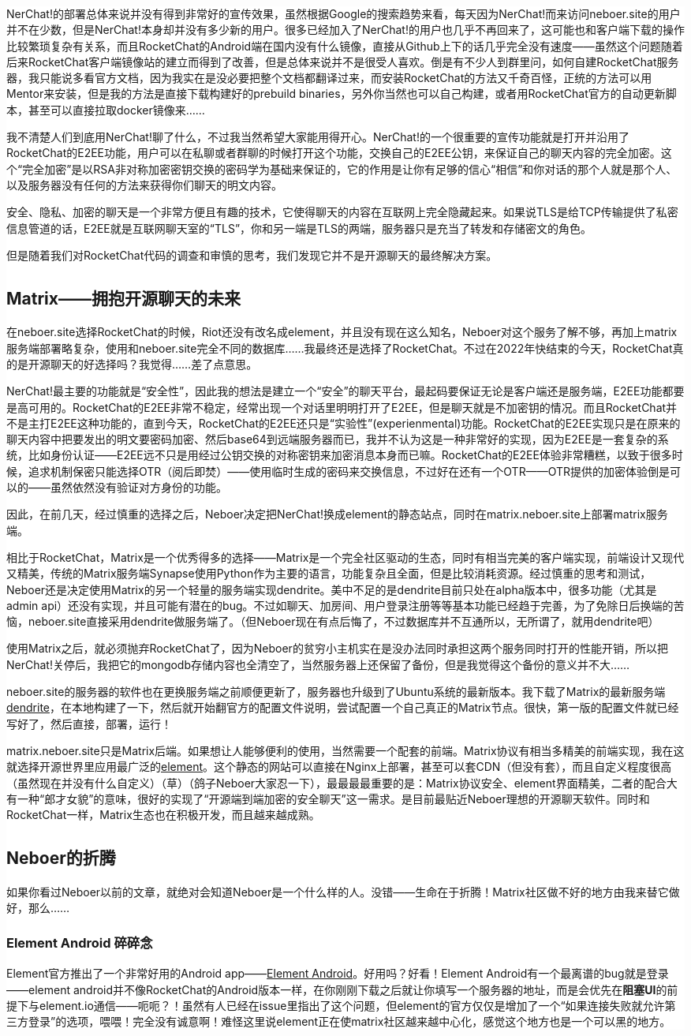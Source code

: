 NerChat!的部署总体来说并没有得到非常好的宣传效果，虽然根据Google的搜索趋势来看，每天因为NerChat!而来访问neboer.site的用户并不在少数，但是NerChat!本身却并没有多少新的用户。很多已经加入了NerChat!的用户也几乎不再回来了，这可能也和客户端下载的操作比较繁琐复杂有关系，而且RocketChat的Android端在国内没有什么镜像，直接从Github上下的话几乎完全没有速度——虽然这个问题随着后来RocketChat客户端镜像站的建立而得到了改善，但是总体来说并不是很受人喜欢。倒是有不少人到群里问，如何自建RocketChat服务器，我只能说多看官方文档，因为我实在是没必要把整个文档都翻译过来，而安装RocketChat的方法又千奇百怪，正统的方法可以用Mentor来安装，但是我的方法是直接下载构建好的prebuild binaries，另外你当然也可以自己构建，或者用RocketChat官方的自动更新脚本，甚至可以直接拉取docker镜像来……

我不清楚人们到底用NerChat!聊了什么，不过我当然希望大家能用得开心。NerChat!的一个很重要的宣传功能就是打开并沿用了RocketChat的E2EE功能，用户可以在私聊或者群聊的时候打开这个功能，交换自己的E2EE公钥，来保证自己的聊天内容的完全加密。这个“完全加密”是以RSA非对称加密密钥交换的密码学为基础来保证的，它的作用是让你有足够的信心“相信”和你对话的那个人就是那个人、以及服务器没有任何的方法来获得你们聊天的明文内容。

安全、隐私、加密的聊天是一个非常方便且有趣的技术，它使得聊天的内容在互联网上完全隐藏起来。如果说TLS是给TCP传输提供了私密信息管道的话，E2EE就是互联网聊天室的“TLS”，你和另一端是TLS的两端，服务器只是充当了转发和存储密文的角色。

但是随着我们对RocketChat代码的调查和审慎的思考，我们发现它并不是开源聊天的最终解决方案。

## Matrix——拥抱开源聊天的未来

在neboer.site选择RocketChat的时候，Riot还没有改名成element，并且没有现在这么知名，Neboer对这个服务了解不够，再加上matrix服务端部署略复杂，使用和neboer.site完全不同的数据库……我最终还是选择了RocketChat。不过在2022年快结束的今天，RocketChat真的是开源聊天的好选择吗？我觉得……差了点意思。

NerChat!最主要的功能就是“安全性”，因此我的想法是建立一个“安全”的聊天平台，最起码要保证无论是客户端还是服务端，E2EE功能都要是高可用的。RocketChat的E2EE非常不稳定，经常出现一个对话里明明打开了E2EE，但是聊天就是不加密钥的情况。而且RocketChat并不是主打E2EE这种功能的，直到今天，RocketChat的E2EE还只是“实验性”(experienmental)功能。RocketChat的E2EE实现只是在原来的聊天内容中把要发出的明文要密码加密、然后base64到远端服务器而已，我并不认为这是一种非常好的实现，因为E2EE是一套复杂的系统，比如身份认证——E2EE远不只是用经过公钥交换的对称密钥来加密消息本身而已嘛。RocketChat的E2EE体验非常糟糕，以致于很多时候，追求机制保密只能选择OTR（阅后即焚）——使用临时生成的密码来交换信息，不过好在还有一个OTR——OTR提供的加密体验倒是可以的——虽然依然没有验证对方身份的功能。

因此，在前几天，经过慎重的选择之后，Neboer决定把NerChat!换成element的静态站点，同时在matrix.neboer.site上部署matrix服务端。

相比于RocketChat，Matrix是一个优秀得多的选择——Matrix是一个完全社区驱动的生态，同时有相当完美的客户端实现，前端设计又现代又精美，传统的Matrix服务端Synapse使用Python作为主要的语言，功能复杂且全面，但是比较消耗资源。经过慎重的思考和测试，Neboer还是决定使用Matrix的另一个轻量的服务端实现dendrite。美中不足的是dendrite目前只处在alpha版本中，很多功能（尤其是admin api）还没有实现，并且可能有潜在的bug。不过如聊天、加房间、用户登录注册等等基本功能已经趋于完善，为了免除日后换端的苦恼，neboer.site直接采用dendrite做服务端了。（但Neboer现在有点后悔了，不过数据库并不互通所以，无所谓了，就用dendrite吧）

使用Matrix之后，就必须抛弃RocketChat了，因为Neboer的贫穷小主机实在是没办法同时承担这两个服务同时打开的性能开销，所以把NerChat!关停后，我把它的mongodb存储内容也全清空了，当然服务器上还保留了备份，但是我觉得这个备份的意义并不大……

neboer.site的服务器的软件也在更换服务端之前顺便更新了，服务器也升级到了Ubuntu系统的最新版本。我下载了Matrix的最新服务端[dendrite](https://github.com/matrix-org/dendrite)，在本地构建了一下，然后就开始翻官方的配置文件说明，尝试配置一个自己真正的Matrix节点。很快，第一版的配置文件就已经写好了，然后直接，部署，运行！

matrix.neboer.site只是Matrix后端。如果想让人能够便利的使用，当然需要一个配套的前端。Matrix协议有相当多精美的前端实现，我在这就选择开源世界里应用最广泛的[element](https://github.com/vector-im/element-web)。这个静态的网站可以直接在Nginx上部署，甚至可以套CDN（但没有套），而且自定义程度很高（虽然现在并没有什么自定义）（草）（鸽子Neboer大家忍一下），最最最最重要的是：Matrix协议安全、element界面精美，二者的配合大有一种“郎才女貌”的意味，很好的实现了“开源端到端加密的安全聊天”这一需求。是目前最贴近Neboer理想的开源聊天软件。同时和RocketChat一样，Matrix生态也在积极开发，而且越来越成熟。

## Neboer的折腾

如果你看过Neboer以前的文章，就绝对会知道Neboer是一个什么样的人。没错——生命在于折腾！Matrix社区做不好的地方由我来替它做好，那么……

### Element Android 碎碎念

Element官方推出了一个非常好用的Android app——[Element Android](https://github.com/vector-im/element-android)。好用吗？好看！Element Android有一个最离谱的bug就是登录——element android并不像RocketChat的Android版本一样，在你刚刚下载之后就让你填写一个服务器的地址，而是会优先在**阻塞UI**的前提下与element.io通信——呃呃？！虽然有人已经在issue里指出了这个问题，但element的官方仅仅是增加了一个“如果连接失败就允许第三方登录”的选项，喂喂！完全没有诚意啊！难怪这里说element正在使matrix社区越来越中心化，感觉这个地方也是一个可以黑的地方。
